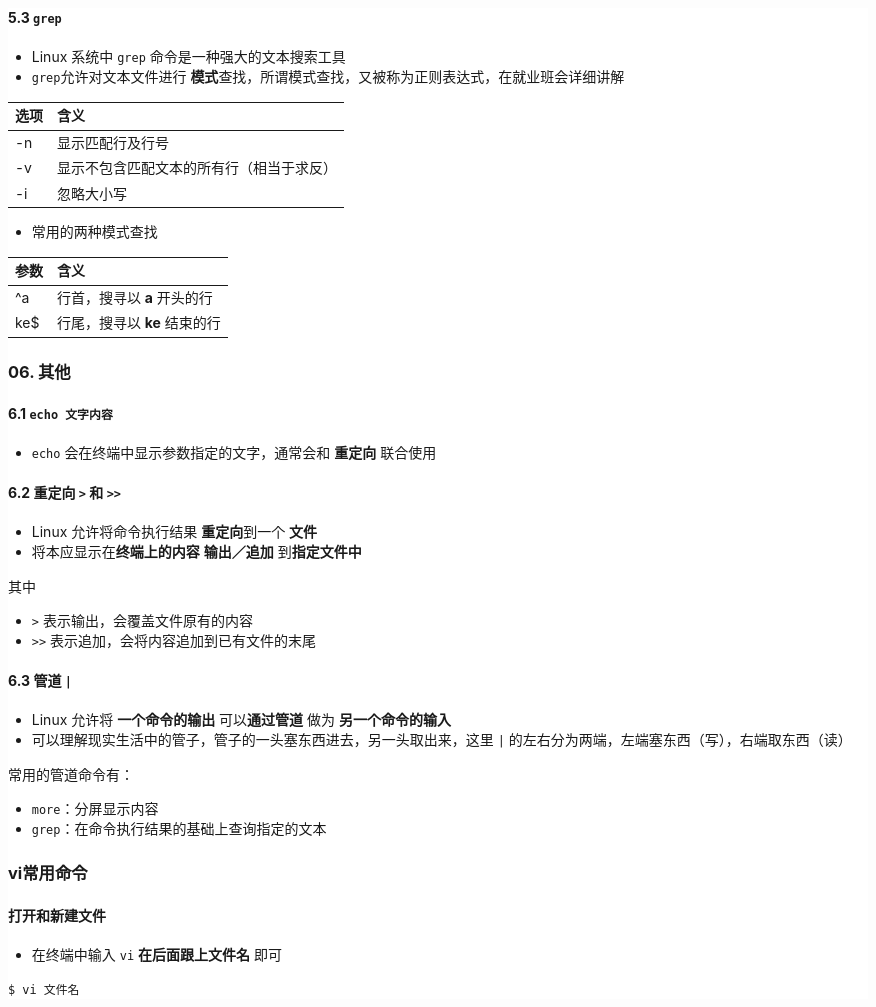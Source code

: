 #### 5.3 `grep`

- Linux 系统中 `grep` 命令是一种强大的文本搜索工具
- `grep`允许对文本文件进行 **模式**查找，所谓模式查找，又被称为正则表达式，在就业班会详细讲解

| 选项 | 含义                                     |
| :--- | :--------------------------------------- |
| -n   | 显示匹配行及行号                         |
| -v   | 显示不包含匹配文本的所有行（相当于求反） |
| -i   | 忽略大小写                               |

- 常用的两种模式查找

| 参数 | 含义                         |
| :--- | :--------------------------- |
| ^a   | 行首，搜寻以 **a** 开头的行  |
| ke$  | 行尾，搜寻以 **ke** 结束的行 |

### 06. 其他

#### 6.1 `echo 文字内容`

- `echo` 会在终端中显示参数指定的文字，通常会和 **重定向** 联合使用

#### 6.2 重定向 `>` 和 `>>`

- Linux 允许将命令执行结果 **重定向**到一个 **文件**
- 将本应显示在**终端上的内容** **输出／追加** 到**指定文件中**

其中

- `>` 表示输出，会覆盖文件原有的内容
- `>>` 表示追加，会将内容追加到已有文件的末尾

#### 6.3 管道 `|`

- Linux 允许将 **一个命令的输出** 可以**通过管道** 做为 **另一个命令的输入**
- 可以理解现实生活中的管子，管子的一头塞东西进去，另一头取出来，这里 `|` 的左右分为两端，左端塞东西（写），右端取东西（读）

常用的管道命令有：

- `more`：分屏显示内容
- `grep`：在命令执行结果的基础上查询指定的文本

### vi常用命令

#### 打开和新建文件

- 在终端中输入 `vi` **在后面跟上文件名** 即可

```
$ vi 文件名
```

